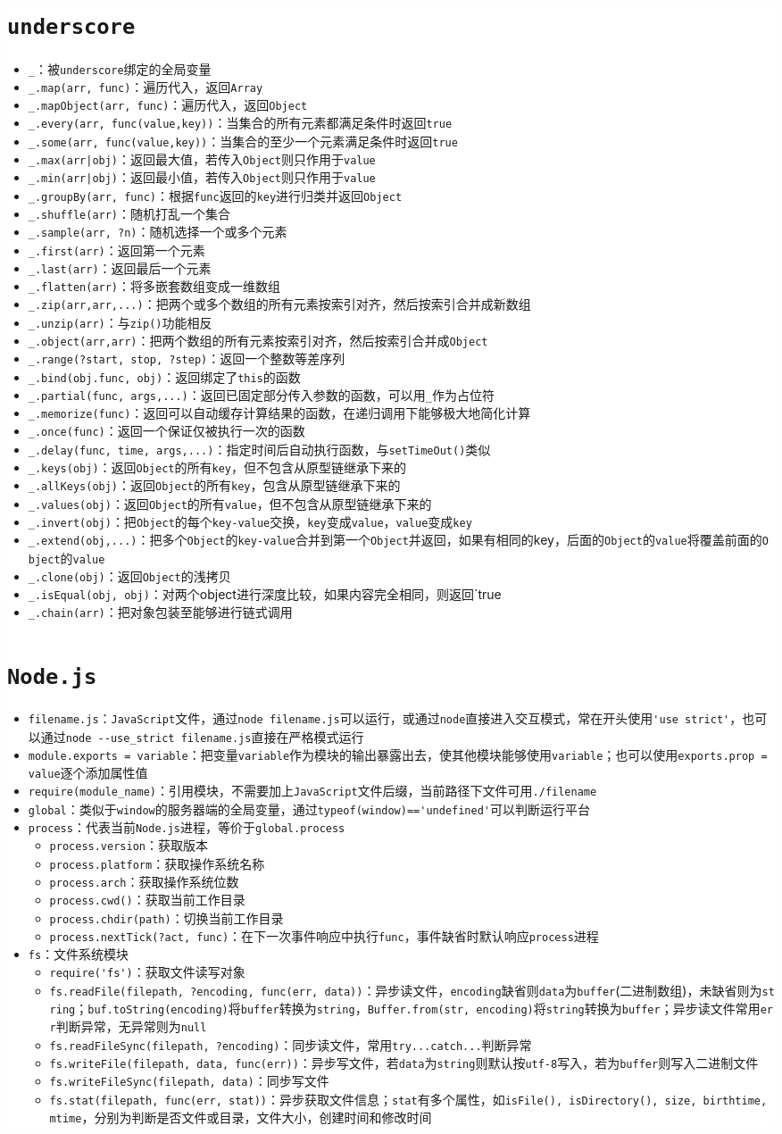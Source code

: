 # `underscore`

+ `_`：被`underscore`绑定的全局变量
+ `_.map(arr, func)`：遍历代入，返回`Array`
+ `_.mapObject(arr, func)`：遍历代入，返回`Object`
+ `_.every(arr, func(value,key))`：当集合的所有元素都满足条件时返回`true`
+ `_.some(arr, func(value,key))`：当集合的至少一个元素满足条件时返回`true`
+ `_.max(arr|obj)`：返回最大值，若传入`Object`则只作用于`value`
+ `_.min(arr|obj)`：返回最小值，若传入`Object`则只作用于`value`
+ `_.groupBy(arr, func)`：根据`func`返回的`key`进行归类并返回`Object`
+ `_.shuffle(arr)`：随机打乱一个集合
+ `_.sample(arr, ?n)`：随机选择一个或多个元素
+ `_.first(arr)`：返回第一个元素
+ `_.last(arr)`：返回最后一个元素
+ `_.flatten(arr)`：将多嵌套数组变成一维数组
+ `_.zip(arr,arr,...)`：把两个或多个数组的所有元素按索引对齐，然后按索引合并成新数组
+ `_.unzip(arr)`：与`zip()`功能相反
+ `_.object(arr,arr)`：把两个数组的所有元素按索引对齐，然后按索引合并成`Object`
+ `_.range(?start, stop, ?step)`：返回一个整数等差序列
+ `_.bind(obj.func, obj)`：返回绑定了`this`的函数
+ `_.partial(func, args,...)`：返回已固定部分传入参数的函数，可以用`_`作为占位符
+ `_.memorize(func)`：返回可以自动缓存计算结果的函数，在递归调用下能够极大地简化计算
+ `_.once(func)`：返回一个保证仅被执行一次的函数
+ `_.delay(func, time, args,...)`：指定时间后自动执行函数，与`setTimeOut()`类似
+ `_.keys(obj)`：返回`Object`的所有`key`，但不包含从原型链继承下来的
+ `_.allKeys(obj)`：返回`Object`的所有`key`，包含从原型链继承下来的
+ `_.values(obj)`：返回`Object`的所有`value`，但不包含从原型链继承下来的
+ `_.invert(obj)`：把`Object`的每个`key-value`交换，`key`变成`value`，`value`变成`key`
+ `_.extend(obj,...)`：把多个`Object`的`key-value`合并到第一个`Object`并返回，如果有相同的key，后面的`Object`的`value`将覆盖前面的`Object`的`value`
+ `_.clone(obj)`：返回`Object`的浅拷贝
+ `_.isEqual(obj, obj)`：对两个object进行深度比较，如果内容完全相同，则返回`true
+ `_.chain(arr)`：把对象包装至能够进行链式调用

# `Node.js`

+ `filename.js`：`JavaScript`文件，通过`node filename.js`可以运行，或通过`node`直接进入交互模式，常在开头使用`'use strict'`，也可以通过`node --use_strict filename.js`直接在严格模式运行
+ `module.exports = variable`：把变量`variable`作为模块的输出暴露出去，使其他模块能够使用`variable`；也可以使用`exports.prop = value`逐个添加属性值
+ `require(module_name)`：引用模块，不需要加上`JavaScript`文件后缀，当前路径下文件可用`./filename`
+ `global`：类似于`window`的服务器端的全局变量，通过`typeof(window)=='undefined'`可以判断运行平台
+ `process`：代表当前`Node.js`进程，等价于`global.process`
  + `process.version`：获取版本
  + `process.platform`：获取操作系统名称
  + `process.arch`：获取操作系统位数
  + `process.cwd()`：获取当前工作目录
  + `process.chdir(path)`：切换当前工作目录
  + `process.nextTick(?act, func)`：在下一次事件响应中执行`func`，事件缺省时默认响应`process`进程
+ `fs`：文件系统模块
  + `require('fs')`：获取文件读写对象
  + `fs.readFile(filepath, ?encoding, func(err, data))`：异步读文件，`encoding`缺省则`data`为`buffer`(二进制数组)，未缺省则为`string`；`buf.toString(encoding)`将`buffer`转换为`string`，`Buffer.from(str, encoding)`将`string`转换为`buffer`；异步读文件常用`err`判断异常，无异常则为`null`
  + `fs.readFileSync(filepath, ?encoding)`：同步读文件，常用`try...catch...`判断异常
  + `fs.writeFile(filepath, data, func(err))`：异步写文件，若`data`为`string`则默认按`utf-8`写入，若为`buffer`则写入二进制文件
  + `fs.writeFileSync(filepath, data)`：同步写文件
  + `fs.stat(filepath, func(err, stat))`：异步获取文件信息；`stat`有多个属性，如`isFile(), isDirectory(), size, birthtime, mtime`，分别为判断是否文件或目录，文件大小，创建时间和修改时间